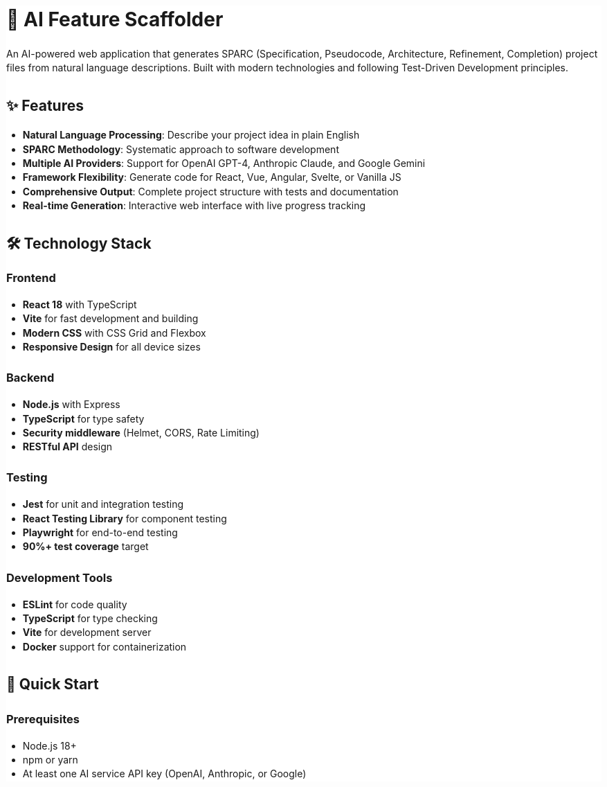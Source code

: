 # 🚀 AI Feature Scaffolder

An AI-powered web application that generates SPARC (Specification, Pseudocode, Architecture, Refinement, Completion) project files from natural language descriptions. Built with modern technologies and following Test-Driven Development principles.

## ✨ Features

- **Natural Language Processing**: Describe your project idea in plain English
- **SPARC Methodology**: Systematic approach to software development
- **Multiple AI Providers**: Support for OpenAI GPT-4, Anthropic Claude, and Google Gemini
- **Framework Flexibility**: Generate code for React, Vue, Angular, Svelte, or Vanilla JS
- **Comprehensive Output**: Complete project structure with tests and documentation
- **Real-time Generation**: Interactive web interface with live progress tracking

## 🛠️ Technology Stack

### Frontend
- **React 18** with TypeScript
- **Vite** for fast development and building
- **Modern CSS** with CSS Grid and Flexbox
- **Responsive Design** for all device sizes

### Backend
- **Node.js** with Express
- **TypeScript** for type safety
- **Security middleware** (Helmet, CORS, Rate Limiting)
- **RESTful API** design

### Testing
- **Jest** for unit and integration testing
- **React Testing Library** for component testing
- **Playwright** for end-to-end testing
- **90%+ test coverage** target

### Development Tools
- **ESLint** for code quality
- **TypeScript** for type checking
- **Vite** for development server
- **Docker** support for containerization

## 🚀 Quick Start

### Prerequisites
- Node.js 18+ 
- npm or yarn
- At least one AI service API key (OpenAI, Anthropic, or Google)
